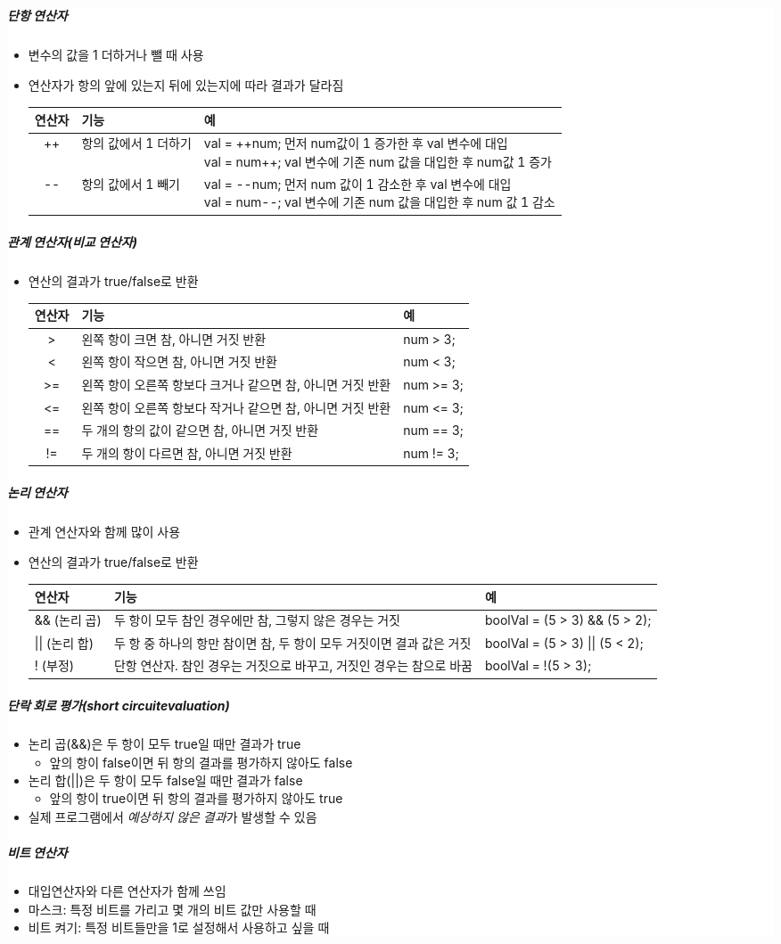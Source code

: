 ##### 단항 연산자

- 변수의 값을 1 더하거나 뺄 때 사용

- 연산자가 항의 앞에 있는지 뒤에 있는지에 따라 결과가 달라짐

  | 연산자 | 기능                 | 예                                                           |
  | :----: | -------------------- | ------------------------------------------------------------ |
  |   ++   | 항의 값에서 1 더하기 | val = ++num;  먼저 num값이 1 증가한 후 val 변수에 대입<br>val = num++;  val 변수에 기존 num 값을 대입한 후 num값 1 증가 |
  |   --   | 항의 값에서 1 빼기   | val = --num;  먼저 num 값이 1 감소한 후 val 변수에 대입<br>val = num--;  val 변수에 기존 num 값을 대입한 후 num 값 1 감소 |

##### 관계 연산자(비교 연산자)

- 연산의 결과가 true/false로 반환

  | 연산자 | 기능                                                       | 예        |
  | :----: | ---------------------------------------------------------- | --------- |
  |   >    | 왼쪽 항이 크면 참, 아니면 거짓 반환                        | num > 3;  |
  |   <    | 왼쪽 항이 작으면 참, 아니면 거짓 반환                      | num < 3;  |
  |   >=   | 왼쪽 항이 오른쪽 항보다 크거나 같으면 참, 아니면 거짓 반환 | num >= 3; |
  |   <=   | 왼쪽 항이 오른쪽 항보다 작거나 같으면 참, 아니면 거짓 반환 | num <= 3; |
  |   ==   | 두 개의 항의 값이 같으면 참, 아니면 거짓 반환              | num == 3; |
  |   !=   | 두 개의 항이 다르면 참, 아니면 거짓 반환                   | num != 3; |

##### 논리 연산자

- 관계 연산자와 함께 많이 사용

- 연산의 결과가 true/false로 반환

  | 연산자         | 기능                                                         | 예                              |
  | -------------- | ------------------------------------------------------------ | ------------------------------- |
  | && (논리 곱)   | 두 항이 모두 참인 경우에만 참, 그렇지 않은 경우는 거짓       | boolVal = (5 > 3) && (5 > 2);   |
  | \|\| (논리 합) | 두 항 중 하나의 항만 참이면 참, 두 항이 모두 거짓이면 결과 값은 거짓 | boolVal = (5 > 3) \|\| (5 < 2); |
  | ! (부정)       | 단항 연산자. 참인 경우는 거짓으로 바꾸고, 거짓인 경우는 참으로 바꿈 | boolVal = !(5 > 3);             |

##### 단락 회로 평가(short circuitevaluation)

- 논리 곱(&&)은 두 항이 모두 true일 때만 결과가 true
  - 앞의 항이 false이면 뒤 항의 결과를 평가하지 않아도 false
- 논리 합(||)은 두 항이 모두 false일 때만 결과가 false
  - 앞의 항이 true이면 뒤 항의 결과를 평가하지 않아도 true
- 실제 프로그램에서 *예상하지 않은 결과*가 발생할 수 있음

##### 비트 연산자

- 대입연산자와 다른 연산자가 함께 쓰임
- 마스크: 특정 비트를 가리고 몇 개의 비트 값만 사용할 때
- 비트 켜기: 특정 비트들만을 1로 설정해서 사용하고 싶을 때
  